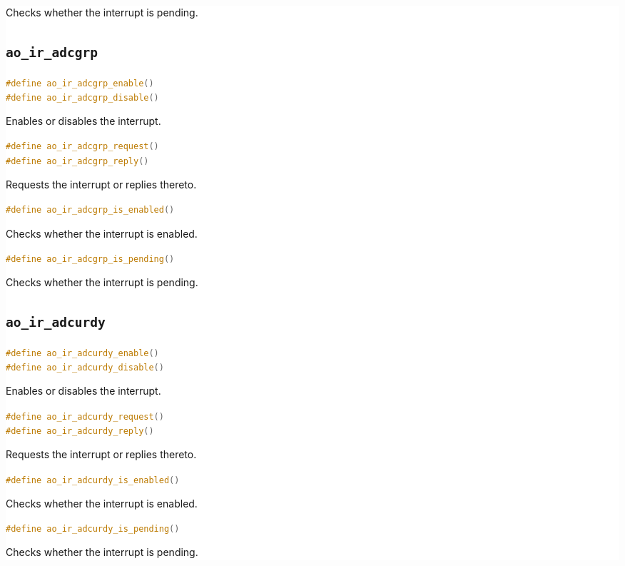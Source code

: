 Checks whether the interrupt is pending.

## `ao_ir_adcgrp`

```c
#define ao_ir_adcgrp_enable()
#define ao_ir_adcgrp_disable()
```

Enables or disables the interrupt.

```c
#define ao_ir_adcgrp_request()
#define ao_ir_adcgrp_reply()
```

Requests the interrupt or replies thereto.

```c
#define ao_ir_adcgrp_is_enabled()
```

Checks whether the interrupt is enabled.

```c
#define ao_ir_adcgrp_is_pending()
```

Checks whether the interrupt is pending.

## `ao_ir_adcurdy`

```c
#define ao_ir_adcurdy_enable()
#define ao_ir_adcurdy_disable()
```

Enables or disables the interrupt.

```c
#define ao_ir_adcurdy_request()
#define ao_ir_adcurdy_reply()
```

Requests the interrupt or replies thereto.

```c
#define ao_ir_adcurdy_is_enabled()
```

Checks whether the interrupt is enabled.

```c
#define ao_ir_adcurdy_is_pending()
```

Checks whether the interrupt is pending.
